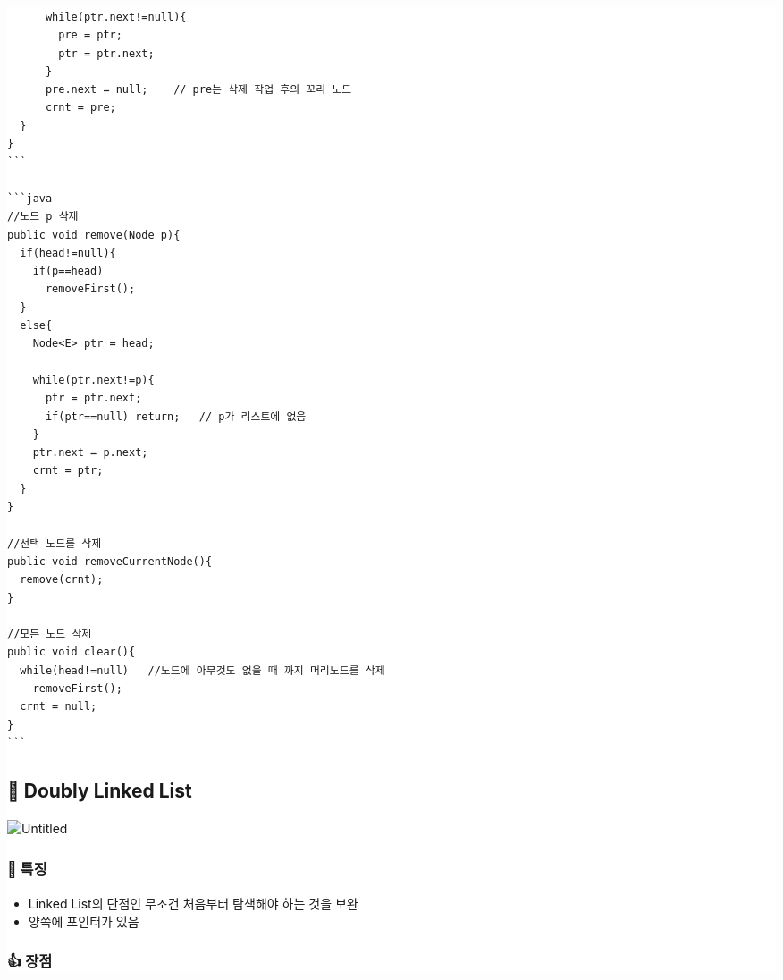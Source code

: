           while(ptr.next!=null){
            pre = ptr;
            ptr = ptr.next;
          }
          pre.next = null;    // pre는 삭제 작업 후의 꼬리 노드
          crnt = pre;
      }
    }
    ```
    
    ```java
    //노드 p 삭제
    public void remove(Node p){
      if(head!=null){
        if(p==head)
          removeFirst();
      }
      else{
        Node<E> ptr = head;
    
        while(ptr.next!=p){
          ptr = ptr.next;
          if(ptr==null) return;   // p가 리스트에 없음
        }
        ptr.next = p.next;
        crnt = ptr;
      }
    }
    
    //선택 노드를 삭제
    public void removeCurrentNode(){
      remove(crnt);
    }
    
    //모든 노드 삭제
    public void clear(){
      while(head!=null)   //노드에 아무것도 없을 때 까지 머리노드를 삭제
        removeFirst();
      crnt = null;
    }
    ```
    

## 📌 Doubly Linked List

![Untitled](https://s3-us-west-2.amazonaws.com/secure.notion-static.com/499a6e7e-5d36-4974-9ea2-7206975d5425/Untitled.png)

### 👀 특징

- Linked List의 단점인 무조건 처음부터 탐색해야 하는 것을 보완
- 양쪽에 포인터가 있음

### 👍 장점
